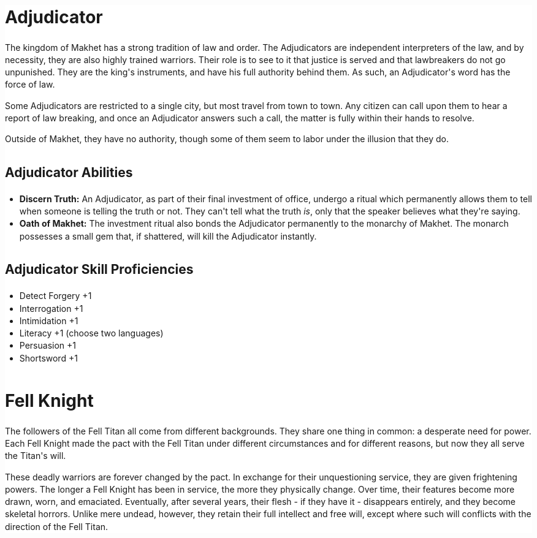 # Adjudicator

The kingdom of Makhet has a strong tradition of law and order. The Adjudicators are independent interpreters of the
law, and by necessity, they are also highly trained warriors. Their role is to see to it that justice is served and
that lawbreakers do not go unpunished. They are the king's instruments, and have his full authority behind them. As
such, an Adjudicator's word has the force of law.

Some Adjudicators are restricted to a single city, but most travel from town to town. Any citizen can call upon them
to hear a report of law breaking, and once an Adjudicator answers such a call, the matter is fully within their hands
to resolve.

Outside of Makhet, they have no authority, though some of them seem to labor under the illusion that they do.

## Adjudicator Abilities

- **Discern Truth:** An Adjudicator, as part of their final investment of office, undergo a ritual which permanently
allows them to tell when someone is telling the truth or not. They can't tell what the truth _is_, only that the
speaker believes what they're saying.
- **Oath of Makhet:** The investment ritual also bonds the Adjudicator permanently to the monarchy of Makhet. The monarch
possesses a small gem that, if shattered, will kill the Adjudicator instantly.

## Adjudicator Skill Proficiencies

- Detect Forgery +1
- Interrogation +1
- Intimidation +1
- Literacy +1 (choose two languages)
- Persuasion +1
- Shortsword +1

# Fell Knight

The followers of the Fell Titan all come from different backgrounds. They share one thing in common: a desperate
need for power. Each Fell Knight made the pact with the Fell Titan under different circumstances and for different
reasons, but now they all serve the Titan's will.

These deadly warriors are forever changed by the pact. In exchange for their unquestioning service, they are given
frightening powers. The longer a Fell Knight has been in service, the more they physically change. Over time, their
features become more drawn, worn, and emaciated. Eventually, after several years, their flesh - if they have it -
disappears entirely, and they become skeletal horrors. Unlike mere undead, however, they retain their full intellect
and free will, except where such will conflicts with the direction of the Fell Titan.
